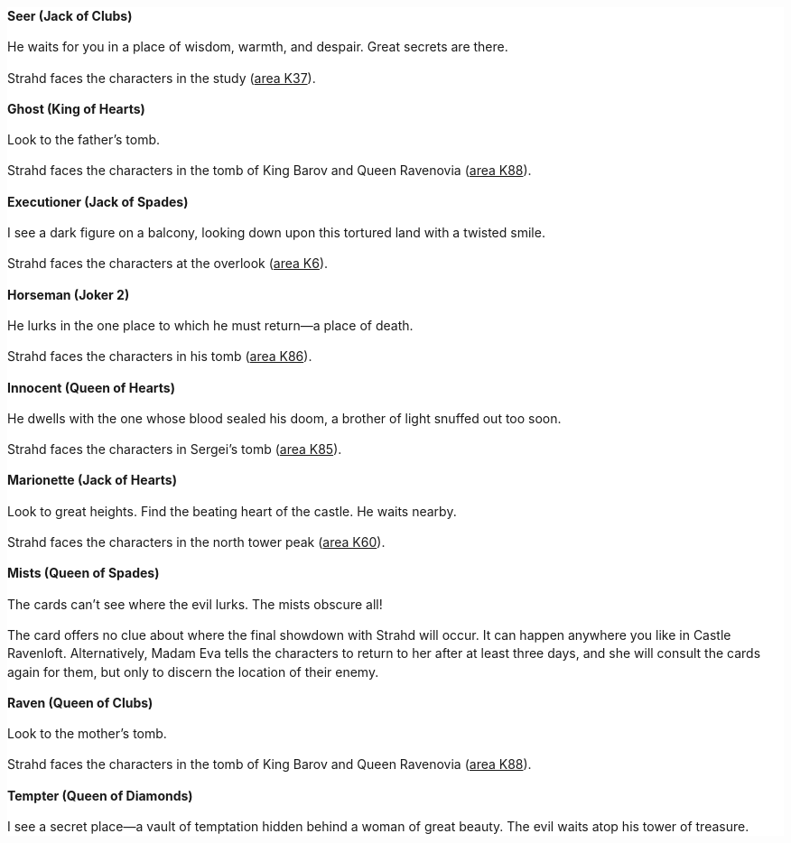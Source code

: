 **Seer (Jack of Clubs)**

He waits for you in a place of wisdom, warmth, and despair. Great secrets are there.

Strahd faces the characters in the study ([area K37](https://www.dndbeyond.com/sources/cos/castle-ravenloft#K37Study "area K37")).

**Ghost (King of Hearts)**

Look to the father’s tomb.

Strahd faces the characters in the tomb of King Barov and Queen Ravenovia ([area K88](https://www.dndbeyond.com/sources/cos/castle-ravenloft#K88TombofKingBarovandQueenRavenovia "area K88")).

**Executioner (Jack of Spades)**

I see a dark figure on a balcony, looking down upon this tortured land with a twisted smile.

Strahd faces the characters at the overlook ([area K6](https://www.dndbeyond.com/sources/cos/castle-ravenloft#K6Overlook "area K6")).

**Horseman (Joker 2)**

He lurks in the one place to which he must return—a place of death.

Strahd faces the characters in his tomb ([area K86](https://www.dndbeyond.com/sources/cos/castle-ravenloft#K86StrahdsTomb "area K86")).

**Innocent (Queen of Hearts)**

He dwells with the one whose blood sealed his doom, a brother of light snuffed out too soon.

Strahd faces the characters in Sergei’s tomb ([area K85](https://www.dndbeyond.com/sources/cos/castle-ravenloft#K85SergeisTomb "area K85")).

**Marionette (Jack of Hearts)**

Look to great heights. Find the beating heart of the castle. He waits nearby.

Strahd faces the characters in the north tower peak ([area K60](https://www.dndbeyond.com/sources/cos/castle-ravenloft#K60NorthTowerPeak "area K60")).

**Mists (Queen of Spades)**

The cards can’t see where the evil lurks. The mists obscure all!

The card offers no clue about where the final showdown with Strahd will occur. It can happen anywhere you like in Castle Ravenloft. Alternatively, Madam Eva tells the characters to return to her after at least three days, and she will consult the cards again for them, but only to discern the location of their enemy.

**Raven (Queen of Clubs)**

Look to the mother’s tomb.

Strahd faces the characters in the tomb of King Barov and Queen Ravenovia ([area K88](https://www.dndbeyond.com/sources/cos/castle-ravenloft#K88TombofKingBarovandQueenRavenovia "area K88")).

**Tempter (Queen of Diamonds)**

I see a secret place—a vault of temptation hidden behind a woman of great beauty. The evil waits atop his tower of treasure.
